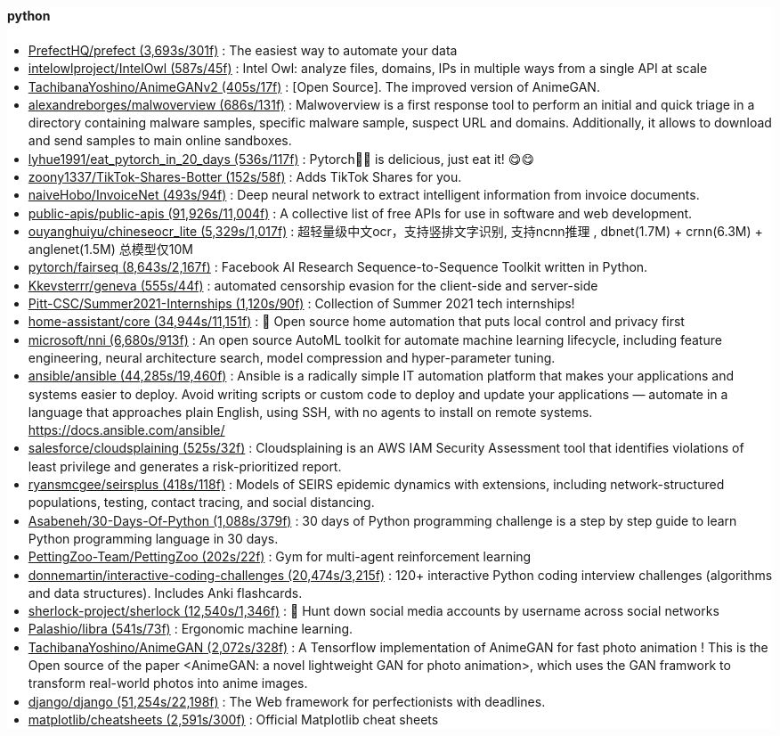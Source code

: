 #### python
* [PrefectHQ/prefect (3,693s/301f)](https://github.com/PrefectHQ/prefect) : The easiest way to automate your data
* [intelowlproject/IntelOwl (587s/45f)](https://github.com/intelowlproject/IntelOwl) : Intel Owl: analyze files, domains, IPs in multiple ways from a single API at scale
* [TachibanaYoshino/AnimeGANv2 (405s/17f)](https://github.com/TachibanaYoshino/AnimeGANv2) : [Open Source]. The improved version of AnimeGAN.
* [alexandreborges/malwoverview (686s/131f)](https://github.com/alexandreborges/malwoverview) : Malwoverview is a first response tool to perform an initial and quick triage in a directory containing malware samples, specific malware sample, suspect URL and domains. Additionally, it allows to download and send samples to main online sandboxes.
* [lyhue1991/eat_pytorch_in_20_days (536s/117f)](https://github.com/lyhue1991/eat_pytorch_in_20_days) : Pytorch🍊🍉 is delicious, just eat it! 😋😋
* [zoony1337/TikTok-Shares-Botter (152s/58f)](https://github.com/zoony1337/TikTok-Shares-Botter) : Adds TikTok Shares for you.
* [naiveHobo/InvoiceNet (493s/94f)](https://github.com/naiveHobo/InvoiceNet) : Deep neural network to extract intelligent information from invoice documents.
* [public-apis/public-apis (91,926s/11,004f)](https://github.com/public-apis/public-apis) : A collective list of free APIs for use in software and web development.
* [ouyanghuiyu/chineseocr_lite (5,329s/1,017f)](https://github.com/ouyanghuiyu/chineseocr_lite) : 超轻量级中文ocr，支持竖排文字识别, 支持ncnn推理 , dbnet(1.7M) + crnn(6.3M) + anglenet(1.5M) 总模型仅10M
* [pytorch/fairseq (8,643s/2,167f)](https://github.com/pytorch/fairseq) : Facebook AI Research Sequence-to-Sequence Toolkit written in Python.
* [Kkevsterrr/geneva (555s/44f)](https://github.com/Kkevsterrr/geneva) : automated censorship evasion for the client-side and server-side
* [Pitt-CSC/Summer2021-Internships (1,120s/90f)](https://github.com/Pitt-CSC/Summer2021-Internships) : Collection of Summer 2021 tech internships!
* [home-assistant/core (34,944s/11,151f)](https://github.com/home-assistant/core) : 🏡 Open source home automation that puts local control and privacy first
* [microsoft/nni (6,680s/913f)](https://github.com/microsoft/nni) : An open source AutoML toolkit for automate machine learning lifecycle, including feature engineering, neural architecture search, model compression and hyper-parameter tuning.
* [ansible/ansible (44,285s/19,460f)](https://github.com/ansible/ansible) : Ansible is a radically simple IT automation platform that makes your applications and systems easier to deploy. Avoid writing scripts or custom code to deploy and update your applications — automate in a language that approaches plain English, using SSH, with no agents to install on remote systems. https://docs.ansible.com/ansible/
* [salesforce/cloudsplaining (525s/32f)](https://github.com/salesforce/cloudsplaining) : Cloudsplaining is an AWS IAM Security Assessment tool that identifies violations of least privilege and generates a risk-prioritized report.
* [ryansmcgee/seirsplus (418s/118f)](https://github.com/ryansmcgee/seirsplus) : Models of SEIRS epidemic dynamics with extensions, including network-structured populations, testing, contact tracing, and social distancing.
* [Asabeneh/30-Days-Of-Python (1,088s/379f)](https://github.com/Asabeneh/30-Days-Of-Python) : 30 days of Python programming challenge is a step by step guide to learn Python programming language in 30 days.
* [PettingZoo-Team/PettingZoo (202s/22f)](https://github.com/PettingZoo-Team/PettingZoo) : Gym for multi-agent reinforcement learning
* [donnemartin/interactive-coding-challenges (20,474s/3,215f)](https://github.com/donnemartin/interactive-coding-challenges) : 120+ interactive Python coding interview challenges (algorithms and data structures). Includes Anki flashcards.
* [sherlock-project/sherlock (12,540s/1,346f)](https://github.com/sherlock-project/sherlock) : 🔎 Hunt down social media accounts by username across social networks
* [Palashio/libra (541s/73f)](https://github.com/Palashio/libra) : Ergonomic machine learning.
* [TachibanaYoshino/AnimeGAN (2,072s/328f)](https://github.com/TachibanaYoshino/AnimeGAN) : A Tensorflow implementation of AnimeGAN for fast photo animation ! This is the Open source of the paper <AnimeGAN: a novel lightweight GAN for photo animation>, which uses the GAN framwork to transform real-world photos into anime images.
* [django/django (51,254s/22,198f)](https://github.com/django/django) : The Web framework for perfectionists with deadlines.
* [matplotlib/cheatsheets (2,591s/300f)](https://github.com/matplotlib/cheatsheets) : Official Matplotlib cheat sheets
